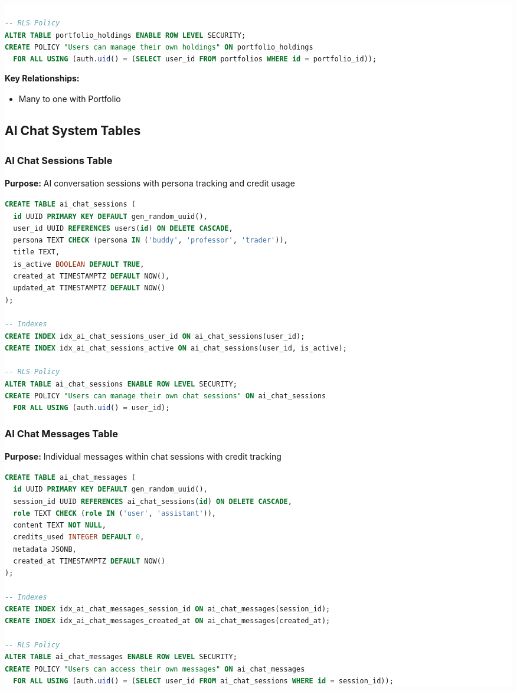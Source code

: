 ```sql

-- RLS Policy
ALTER TABLE portfolio_holdings ENABLE ROW LEVEL SECURITY;
CREATE POLICY "Users can manage their own holdings" ON portfolio_holdings
  FOR ALL USING (auth.uid() = (SELECT user_id FROM portfolios WHERE id = portfolio_id));
```

**Key Relationships:**
- Many to one with Portfolio

## AI Chat System Tables

### AI Chat Sessions Table

**Purpose:** AI conversation sessions with persona tracking and credit usage

```sql
CREATE TABLE ai_chat_sessions (
  id UUID PRIMARY KEY DEFAULT gen_random_uuid(),
  user_id UUID REFERENCES users(id) ON DELETE CASCADE,
  persona TEXT CHECK (persona IN ('buddy', 'professor', 'trader')),
  title TEXT,
  is_active BOOLEAN DEFAULT TRUE,
  created_at TIMESTAMPTZ DEFAULT NOW(),
  updated_at TIMESTAMPTZ DEFAULT NOW()
);

-- Indexes
CREATE INDEX idx_ai_chat_sessions_user_id ON ai_chat_sessions(user_id);
CREATE INDEX idx_ai_chat_sessions_active ON ai_chat_sessions(user_id, is_active);

-- RLS Policy
ALTER TABLE ai_chat_sessions ENABLE ROW LEVEL SECURITY;
CREATE POLICY "Users can manage their own chat sessions" ON ai_chat_sessions
  FOR ALL USING (auth.uid() = user_id);
```

### AI Chat Messages Table

**Purpose:** Individual messages within chat sessions with credit tracking

```sql
CREATE TABLE ai_chat_messages (
  id UUID PRIMARY KEY DEFAULT gen_random_uuid(),
  session_id UUID REFERENCES ai_chat_sessions(id) ON DELETE CASCADE,
  role TEXT CHECK (role IN ('user', 'assistant')),
  content TEXT NOT NULL,
  credits_used INTEGER DEFAULT 0,
  metadata JSONB,
  created_at TIMESTAMPTZ DEFAULT NOW()
);

-- Indexes
CREATE INDEX idx_ai_chat_messages_session_id ON ai_chat_messages(session_id);
CREATE INDEX idx_ai_chat_messages_created_at ON ai_chat_messages(created_at);

-- RLS Policy
ALTER TABLE ai_chat_messages ENABLE ROW LEVEL SECURITY;
CREATE POLICY "Users can access their own messages" ON ai_chat_messages
  FOR ALL USING (auth.uid() = (SELECT user_id FROM ai_chat_sessions WHERE id = session_id));
```

